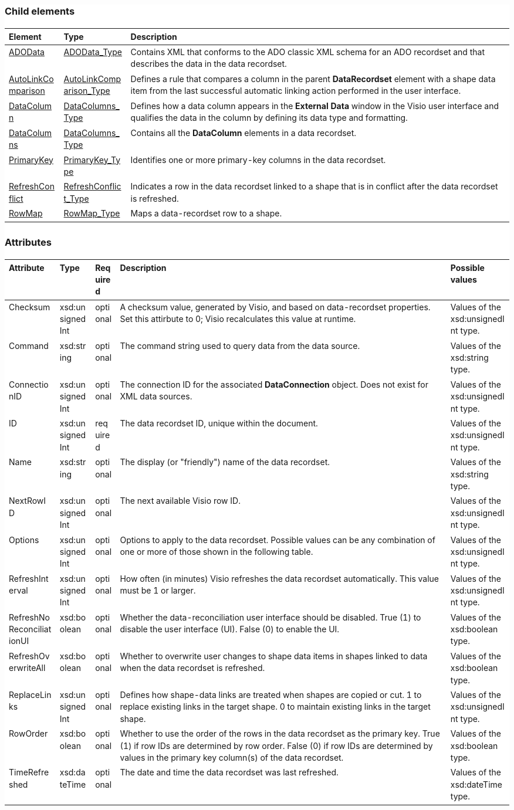 ### Child elements

|**Element**|**Type**|**Description**|
|:-----|:-----|:-----|
|[ADOData](autolinkcomparison-element-datarecordset_type-complextypevisio-xml.md) <br/> |[ADOData_Type](autolinkcomparison_type-complextypevisio-xml.md) <br/> |Contains XML that conforms to the ADO classic XML schema for an ADO recordset and that describes the data in the data recordset. |
|[AutoLinkComparison](autolinkcomparison-element-datarecordset_type-complextypevisio-xml.md) <br/> |[AutoLinkComparison_Type](autolinkcomparison_type-complextypevisio-xml.md) <br/> |Defines a rule that compares a column in the parent **DataRecordset** element with a shape data item from the last successful automatic linking action performed in the user interface. |
|[DataColumn](datacolumns-element-datarecordset_type-complextypevisio-xml.md) <br/> |[DataColumns_Type](datacolumns_type-complextypevisio-xml.md) <br/> |Defines how a data column appears in the **External Data** window in the Visio user interface and qualifies the data in the column by defining its data type and formatting. |
|[DataColumns](datacolumns-element-datarecordset_type-complextypevisio-xml.md) <br/> |[DataColumns_Type](datacolumns_type-complextypevisio-xml.md) <br/> |Contains all the **DataColumn** elements in a data recordset. |
|[PrimaryKey](primarykey-element-datarecordset_type-complextypevisio-xml.md) <br/> |[PrimaryKey_Type](primarykey_type-complextypevisio-xml.md) <br/> |Identifies one or more primary-key columns in the data recordset. |
|[RefreshConflict](refreshconflict-element-datarecordset_type-complextypevisio-xml.md) <br/> |[RefreshConflict_Type](refreshconflict_type-complextypevisio-xml.md) <br/> |Indicates a row in the data recordset linked to a shape that is in conflict after the data recordset is refreshed. |
|[RowMap](rowmap-element-datarecordset_type-complextypevisio-xml.md) <br/> |[RowMap_Type](rowmap_type-complextypevisio-xml.md) <br/> |Maps a data-recordset row to a shape. |
   
### Attributes

|**Attribute**|**Type**|**Required**|**Description**|**Possible values**|
|:-----|:-----|:-----|:-----|:-----|
|Checksum  <br/> |xsd:unsignedInt  <br/> |optional  <br/> |A checksum value, generated by Visio, and based on data-recordset properties. Set this attirbute to 0; Visio recalculates this value at runtime. |Values of the xsd:unsignedInt type. |
|Command  <br/> |xsd:string  <br/> |optional  <br/> |The command string used to query data from the data source. |Values of the xsd:string type. |
|ConnectionID  <br/> |xsd:unsignedInt  <br/> |optional  <br/> |The connection ID for the associated **DataConnection** object. Does not exist for XML data sources. |Values of the xsd:unsignedInt type. |
|ID  <br/> |xsd:unsignedInt  <br/> |required  <br/> |The data recordset ID, unique within the document. |Values of the xsd:unsignedInt type. |
|Name  <br/> |xsd:string  <br/> |optional  <br/> |The display (or "friendly") name of the data recordset. |Values of the xsd:string type. |
|NextRowID  <br/> |xsd:unsignedInt  <br/> |optional  <br/> |The next available Visio row ID. |Values of the xsd:unsignedInt type. |
|Options  <br/> |xsd:unsignedInt  <br/> |optional  <br/> |Options to apply to the data recordset. Possible values can be any combination of one or more of those shown in the following table. |Values of the xsd:unsignedInt type. |
|RefreshInterval  <br/> |xsd:unsignedInt  <br/> |optional  <br/> |How often (in minutes) Visio refreshes the data recordset automatically. This value must be 1 or larger. |Values of the xsd:unsignedInt type. |
|RefreshNoReconciliationUI  <br/> |xsd:boolean  <br/> |optional  <br/> |Whether the data-reconciliation user interface should be disabled. True (1) to disable the user interface (UI). False (0) to enable the UI. |Values of the xsd:boolean type. |
|RefreshOverwriteAll  <br/> |xsd:boolean  <br/> |optional  <br/> |Whether to overwrite user changes to shape data items in shapes linked to data when the data recordset is refreshed. |Values of the xsd:boolean type. |
|ReplaceLinks  <br/> |xsd:unsignedInt  <br/> |optional  <br/> |Defines how shape-data links are treated when shapes are copied or cut. 1 to replace existing links in the target shape. 0 to maintain existing links in the target shape. |Values of the xsd:unsignedInt type. |
|RowOrder  <br/> |xsd:boolean  <br/> |optional  <br/> |Whether to use the order of the rows in the data recordset as the primary key. True (1) if row IDs are determined by row order. False (0) if row IDs are determined by values in the primary key column(s) of the data recordset. |Values of the xsd:boolean type. |
|TimeRefreshed  <br/> |xsd:dateTime  <br/> |optional  <br/> |The date and time the data recordset was last refreshed. |Values of the xsd:dateTime type. |
   

